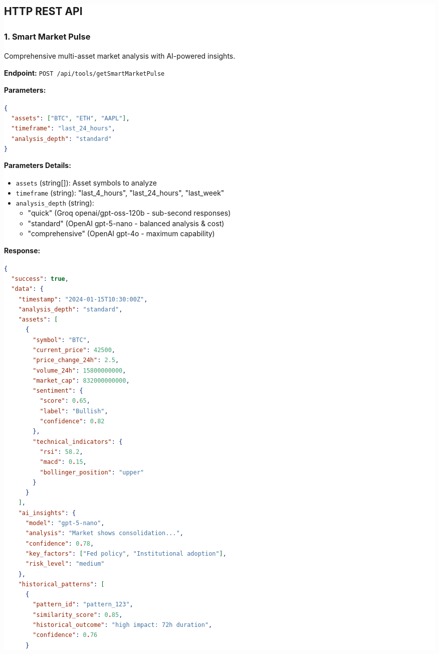 ## HTTP REST API

### 1. Smart Market Pulse

Comprehensive multi-asset market analysis with AI-powered insights.

**Endpoint:** `POST /api/tools/getSmartMarketPulse`

**Parameters:**
```json
{
  "assets": ["BTC", "ETH", "AAPL"],
  "timeframe": "last_24_hours",
  "analysis_depth": "standard"
}
```

**Parameters Details:**
- `assets` (string[]): Asset symbols to analyze
- `timeframe` (string): "last_4_hours", "last_24_hours", "last_week"
- `analysis_depth` (string):
  - "quick" (Groq openai/gpt-oss-120b - sub-second responses)
  - "standard" (OpenAI gpt-5-nano - balanced analysis & cost)
  - "comprehensive" (OpenAI gpt-4o - maximum capability)

**Response:**
```json
{
  "success": true,
  "data": {
    "timestamp": "2024-01-15T10:30:00Z",
    "analysis_depth": "standard",
    "assets": [
      {
        "symbol": "BTC",
        "current_price": 42500,
        "price_change_24h": 2.5,
        "volume_24h": 15800000000,
        "market_cap": 832000000000,
        "sentiment": {
          "score": 0.65,
          "label": "Bullish",
          "confidence": 0.82
        },
        "technical_indicators": {
          "rsi": 58.2,
          "macd": 0.15,
          "bollinger_position": "upper"
        }
      }
    ],
    "ai_insights": {
      "model": "gpt-5-nano",
      "analysis": "Market shows consolidation...",
      "confidence": 0.78,
      "key_factors": ["Fed policy", "Institutional adoption"],
      "risk_level": "medium"
    },
    "historical_patterns": [
      {
        "pattern_id": "pattern_123",
        "similarity_score": 0.85,
        "historical_outcome": "high impact: 72h duration",
        "confidence": 0.76
      }
```